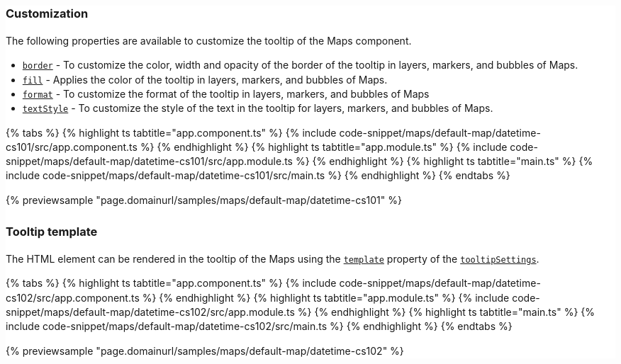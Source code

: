 ```typescript
```

### Customization

The following properties are available to customize the tooltip of the Maps component.

* [`border`](https://ej2.syncfusion.com/angular/documentation/api/maps/tooltipSettingsModel/#border) - To customize the color, width and opacity of the border of the tooltip in layers, markers, and bubbles of Maps.
* [`fill`](https://ej2.syncfusion.com/angular/documentation/api/maps/tooltipSettingsModel/#fill) - Applies the color of the tooltip in layers, markers, and bubbles of Maps.
* [`format`](https://ej2.syncfusion.com/angular/documentation/api/maps/tooltipSettingsModel/#format) - To customize the format of the tooltip in layers, markers, and bubbles of Maps
* [`textStyle`](https://ej2.syncfusion.com/angular/documentation/api/maps/tooltipSettingsModel/#textstyle) - To customize the style of the text in the tooltip for layers, markers, and bubbles of Maps.

{% tabs %}
{% highlight ts tabtitle="app.component.ts" %}
{% include code-snippet/maps/default-map/datetime-cs101/src/app.component.ts %}
{% endhighlight %}
{% highlight ts tabtitle="app.module.ts" %}
{% include code-snippet/maps/default-map/datetime-cs101/src/app.module.ts %}
{% endhighlight %}
{% highlight ts tabtitle="main.ts" %}
{% include code-snippet/maps/default-map/datetime-cs101/src/main.ts %}
{% endhighlight %}
{% endtabs %}
  
{% previewsample "page.domainurl/samples/maps/default-map/datetime-cs101" %}

### Tooltip template

The HTML element can be rendered in the tooltip of the Maps using the [`template`](https://ej2.syncfusion.com/angular/documentation/api/maps/tooltipSettingsModel/#template) property of the [`tooltipSettings`](https://ej2.syncfusion.com/angular/documentation/api/maps/tooltipSettingsModel/).

{% tabs %}
{% highlight ts tabtitle="app.component.ts" %}
{% include code-snippet/maps/default-map/datetime-cs102/src/app.component.ts %}
{% endhighlight %}
{% highlight ts tabtitle="app.module.ts" %}
{% include code-snippet/maps/default-map/datetime-cs102/src/app.module.ts %}
{% endhighlight %}
{% highlight ts tabtitle="main.ts" %}
{% include code-snippet/maps/default-map/datetime-cs102/src/main.ts %}
{% endhighlight %}
{% endtabs %}
  
{% previewsample "page.domainurl/samples/maps/default-map/datetime-cs102" %}